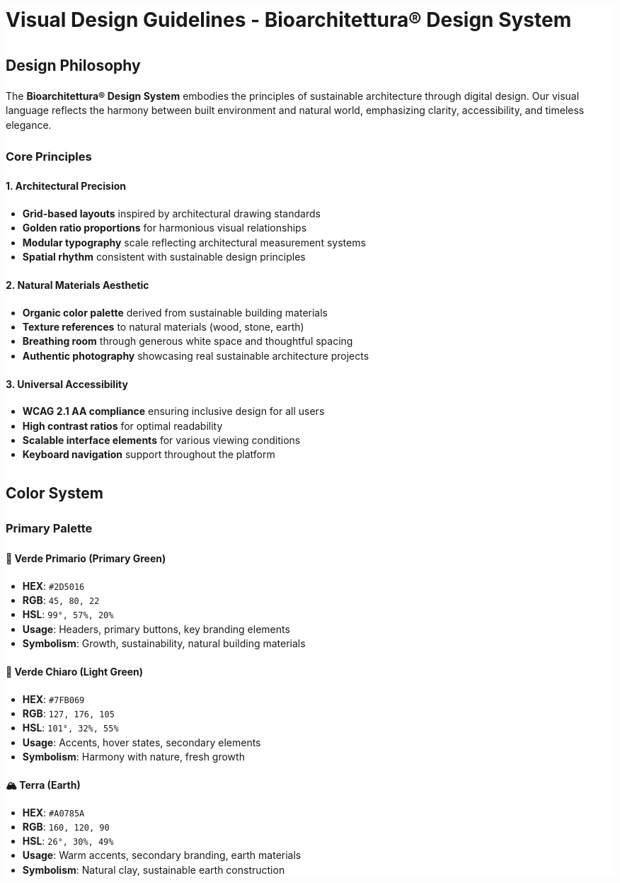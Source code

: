 # Visual Design Guidelines - Bioarchitettura® Design System

## Design Philosophy

The **Bioarchitettura® Design System** embodies the principles of sustainable architecture through digital design. Our visual language reflects the harmony between built environment and natural world, emphasizing clarity, accessibility, and timeless elegance.

### Core Principles

#### 1. Architectural Precision
- **Grid-based layouts** inspired by architectural drawing standards
- **Golden ratio proportions** for harmonious visual relationships
- **Modular typography** scale reflecting architectural measurement systems
- **Spatial rhythm** consistent with sustainable design principles

#### 2. Natural Materials Aesthetic
- **Organic color palette** derived from sustainable building materials
- **Texture references** to natural materials (wood, stone, earth)
- **Breathing room** through generous white space and thoughtful spacing
- **Authentic photography** showcasing real sustainable architecture projects

#### 3. Universal Accessibility
- **WCAG 2.1 AA compliance** ensuring inclusive design for all users
- **High contrast ratios** for optimal readability
- **Scalable interface elements** for various viewing conditions
- **Keyboard navigation** support throughout the platform

## Color System

### Primary Palette

#### 🌲 Verde Primario (Primary Green)
- **HEX**: `#2D5016`
- **RGB**: `45, 80, 22`
- **HSL**: `99°, 57%, 20%`
- **Usage**: Headers, primary buttons, key branding elements
- **Symbolism**: Growth, sustainability, natural building materials

#### 🍃 Verde Chiaro (Light Green)  
- **HEX**: `#7FB069`
- **RGB**: `127, 176, 105`
- **HSL**: `101°, 32%, 55%`
- **Usage**: Accents, hover states, secondary elements
- **Symbolism**: Harmony with nature, fresh growth

#### 🏔️ Terra (Earth)
- **HEX**: `#A0785A`
- **RGB**: `160, 120, 90`
- **HSL**: `26°, 30%, 49%`
- **Usage**: Warm accents, secondary branding, earth materials
- **Symbolism**: Natural clay, sustainable earth construction
